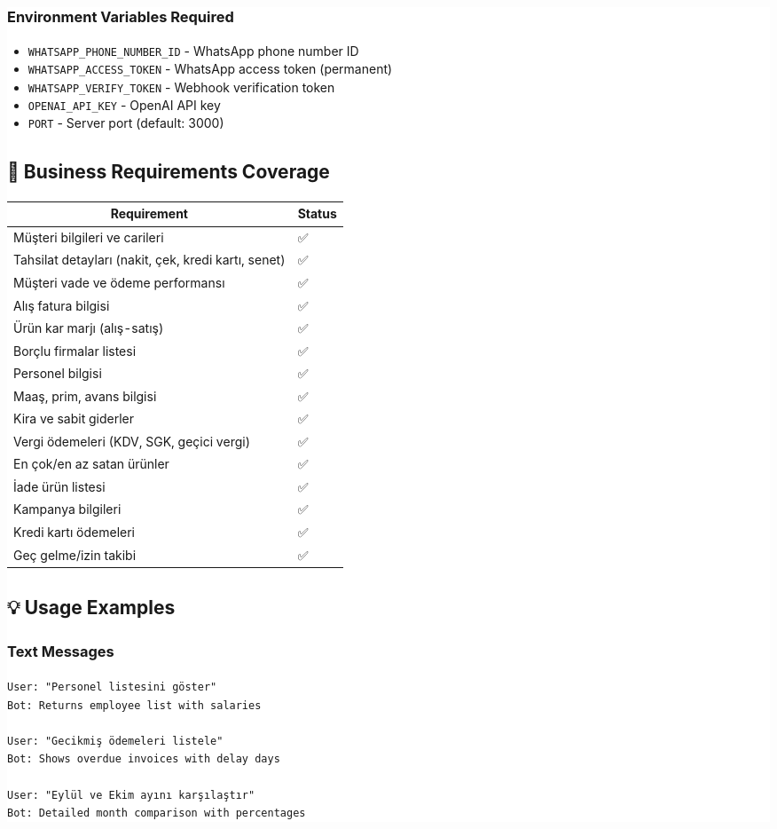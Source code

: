 ### Environment Variables Required
- `WHATSAPP_PHONE_NUMBER_ID` - WhatsApp phone number ID
- `WHATSAPP_ACCESS_TOKEN` - WhatsApp access token (permanent)
- `WHATSAPP_VERIFY_TOKEN` - Webhook verification token
- `OPENAI_API_KEY` - OpenAI API key
- `PORT` - Server port (default: 3000)

## 🎯 Business Requirements Coverage

| Requirement | Status |
|------------|--------|
| Müşteri bilgileri ve carileri | ✅ |
| Tahsilat detayları (nakit, çek, kredi kartı, senet) | ✅ |
| Müşteri vade ve ödeme performansı | ✅ |
| Alış fatura bilgisi | ✅ |
| Ürün kar marjı (alış-satış) | ✅ |
| Borçlu firmalar listesi | ✅ |
| Personel bilgisi | ✅ |
| Maaş, prim, avans bilgisi | ✅ |
| Kira ve sabit giderler | ✅ |
| Vergi ödemeleri (KDV, SGK, geçici vergi) | ✅ |
| En çok/en az satan ürünler | ✅ |
| İade ürün listesi | ✅ |
| Kampanya bilgileri | ✅ |
| Kredi kartı ödemeleri | ✅ |
| Geç gelme/izin takibi | ✅ |

## 💡 Usage Examples

### Text Messages
```
User: "Personel listesini göster"
Bot: Returns employee list with salaries

User: "Gecikmiş ödemeleri listele"
Bot: Shows overdue invoices with delay days

User: "Eylül ve Ekim ayını karşılaştır"
Bot: Detailed month comparison with percentages
```
